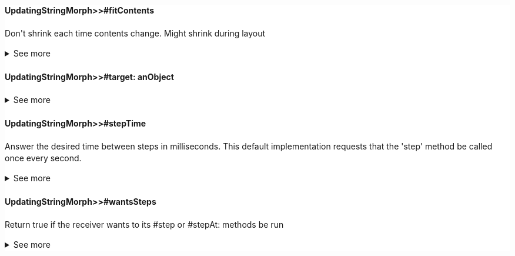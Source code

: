 #### UpdatingStringMorph>>#fitContents

Don't shrink each time contents change. Might shrink during layout


<details><summary>See more</summary></details>

#### UpdatingStringMorph>>#target: anObject

<details><summary>See more</summary></details>

#### UpdatingStringMorph>>#stepTime

Answer the desired time between steps in milliseconds. This default implementation requests that the 'step' method be called once every second.


<details><summary>See more</summary></details>

#### UpdatingStringMorph>>#wantsSteps

Return true if the receiver wants to its #step or #stepAt: methods be run


<details><summary>See more</summary></details>

